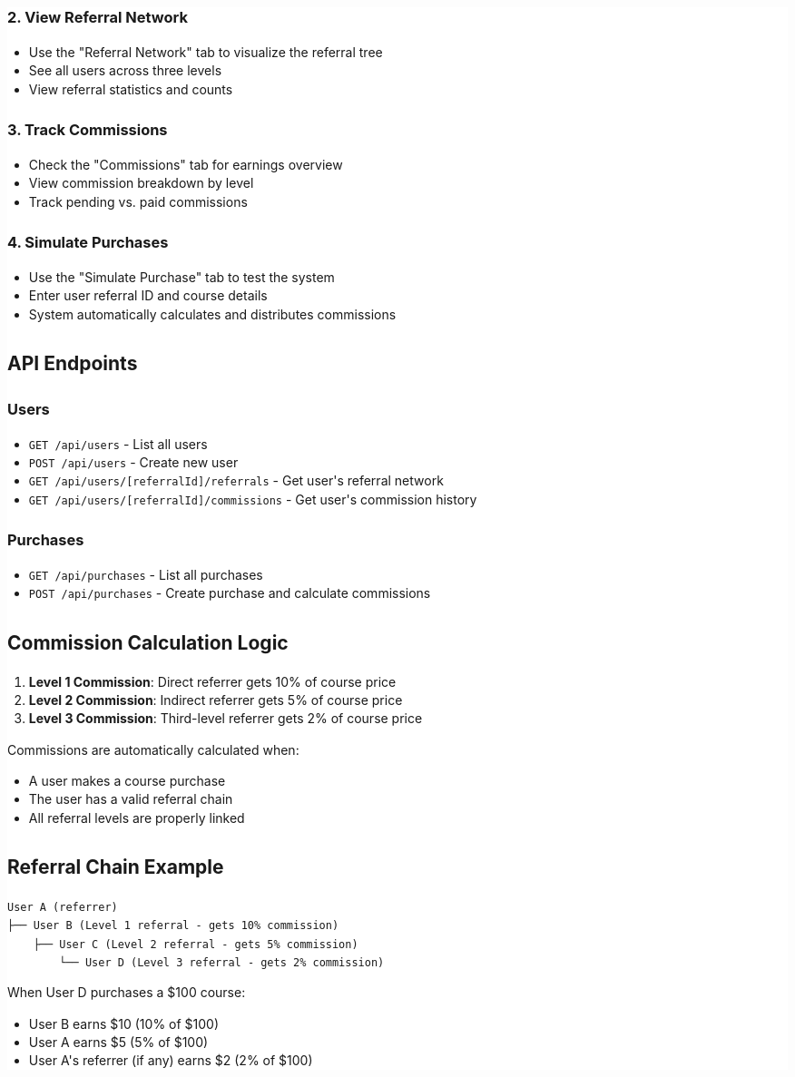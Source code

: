 ### 2. View Referral Network
- Use the "Referral Network" tab to visualize the referral tree
- See all users across three levels
- View referral statistics and counts

### 3. Track Commissions
- Check the "Commissions" tab for earnings overview
- View commission breakdown by level
- Track pending vs. paid commissions

### 4. Simulate Purchases
- Use the "Simulate Purchase" tab to test the system
- Enter user referral ID and course details
- System automatically calculates and distributes commissions

## API Endpoints

### Users
- `GET /api/users` - List all users
- `POST /api/users` - Create new user
- `GET /api/users/[referralId]/referrals` - Get user's referral network
- `GET /api/users/[referralId]/commissions` - Get user's commission history

### Purchases
- `GET /api/purchases` - List all purchases
- `POST /api/purchases` - Create purchase and calculate commissions

## Commission Calculation Logic

1. **Level 1 Commission**: Direct referrer gets 10% of course price
2. **Level 2 Commission**: Indirect referrer gets 5% of course price  
3. **Level 3 Commission**: Third-level referrer gets 2% of course price

Commissions are automatically calculated when:
- A user makes a course purchase
- The user has a valid referral chain
- All referral levels are properly linked

## Referral Chain Example

```
User A (referrer)
├── User B (Level 1 referral - gets 10% commission)
    ├── User C (Level 2 referral - gets 5% commission)
        └── User D (Level 3 referral - gets 2% commission)
```

When User D purchases a $100 course:
- User B earns $10 (10% of $100)
- User A earns $5 (5% of $100)
- User A's referrer (if any) earns $2 (2% of $100)

